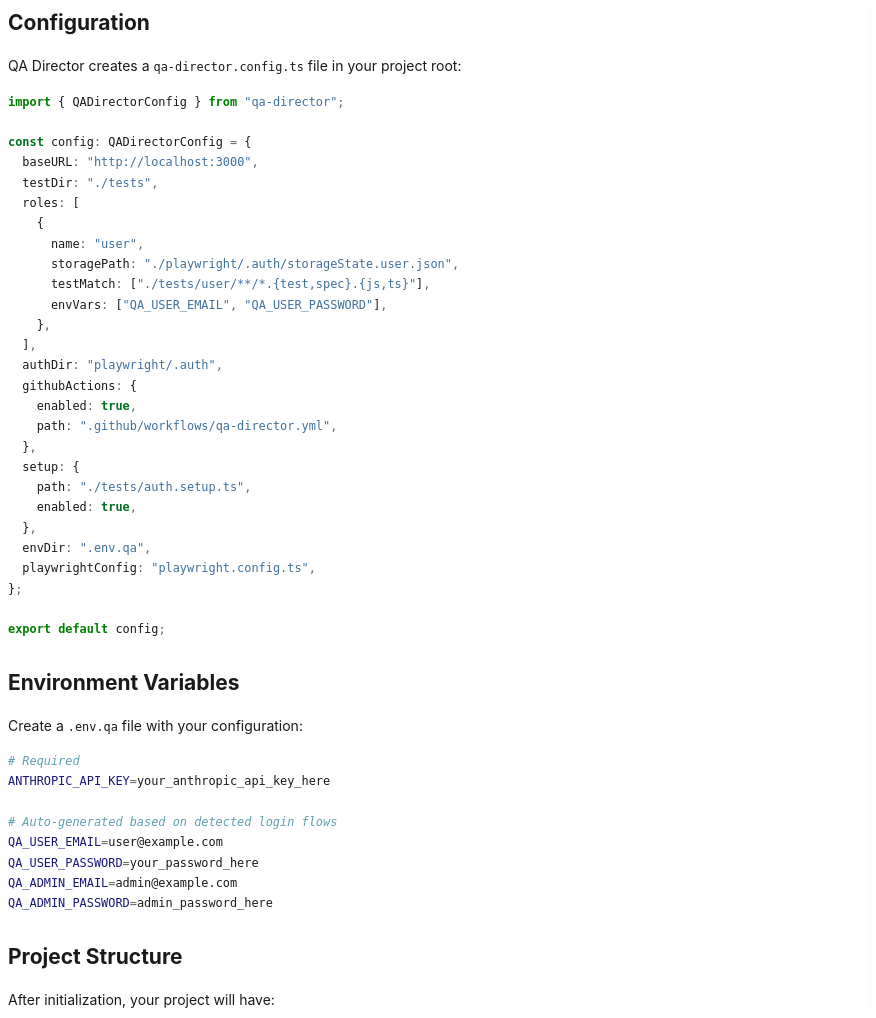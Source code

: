 ## Configuration

QA Director creates a `qa-director.config.ts` file in your project root:

```typescript
import { QADirectorConfig } from "qa-director";

const config: QADirectorConfig = {
  baseURL: "http://localhost:3000",
  testDir: "./tests",
  roles: [
    {
      name: "user",
      storagePath: "./playwright/.auth/storageState.user.json",
      testMatch: ["./tests/user/**/*.{test,spec}.{js,ts}"],
      envVars: ["QA_USER_EMAIL", "QA_USER_PASSWORD"],
    },
  ],
  authDir: "playwright/.auth",
  githubActions: {
    enabled: true,
    path: ".github/workflows/qa-director.yml",
  },
  setup: {
    path: "./tests/auth.setup.ts",
    enabled: true,
  },
  envDir: ".env.qa",
  playwrightConfig: "playwright.config.ts",
};

export default config;
```

## Environment Variables

Create a `.env.qa` file with your configuration:

```bash
# Required
ANTHROPIC_API_KEY=your_anthropic_api_key_here

# Auto-generated based on detected login flows
QA_USER_EMAIL=user@example.com
QA_USER_PASSWORD=your_password_here
QA_ADMIN_EMAIL=admin@example.com
QA_ADMIN_PASSWORD=admin_password_here
```

## Project Structure

After initialization, your project will have:
